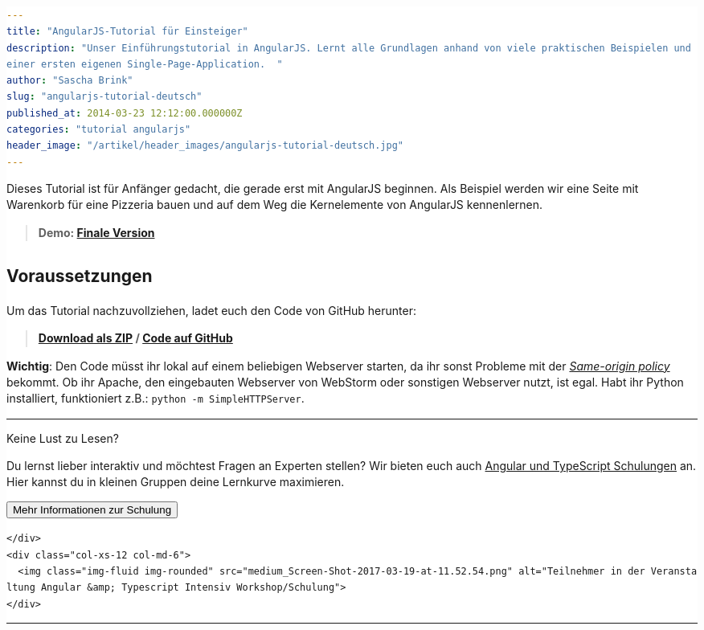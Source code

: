 ```yaml
---
title: "AngularJS-Tutorial für Einsteiger"
description: "Unser Einführungstutorial in AngularJS. Lernt alle Grundlagen anhand von viele praktischen Beispielen und einer ersten eigenen Single-Page-Application.  "
author: "Sascha Brink"
slug: "angularjs-tutorial-deutsch"
published_at: 2014-03-23 12:12:00.000000Z
categories: "tutorial angularjs"
header_image: "/artikel/header_images/angularjs-tutorial-deutsch.jpg"
---
```


Dieses Tutorial ist für Anfänger gedacht, die gerade erst mit AngularJS beginnen. Als Beispiel werden wir eine Seite mit Warenkorb für eine Pizzeria bauen und auf dem Weg die Kernelemente von AngularJS kennenlernen.

> **<i class=" fa fa-eye fa-fw"></i>  Demo: [Finale Version](http://angularjs-de.github.io/angularjs-tutorial-code/13-routes-final)**

## Voraussetzungen

Um das Tutorial nachzuvollziehen, ladet euch den Code von GitHub herunter:

> **<i class="fa fa-cloud-download fa-fw"></i> [Download als ZIP](https://github.com/angularjs-de/angularjs-tutorial-code/archive/gh-pages.zip) / [Code auf GitHub](https://github.com/angularjs-de/angularjs-tutorial-code)**

**Wichtig**: Den Code müsst ihr lokal auf einem beliebigen Webserver starten, da ihr sonst Probleme mit der *[Same-origin policy](https://en.wikipedia.org/wiki/Same-origin_policy)* bekommt. Ob ihr Apache, den eingebauten Webserver von WebStorm oder sonstigen Webserver nutzt, ist egal. Habt ihr Python installiert, funktioniert z.B.: `python -m SimpleHTTPServer`.

<hr>
<div class="">
  <div class="h3">Keine Lust zu Lesen?</div>
  <div class="row mb-2">
    <div class="col-xs-12 col-md-6">
      <p>
        Du lernst lieber interaktiv und möchtest Fragen an Experten stellen? Wir bieten euch auch
        <a target="_blank" href="https://workshops.de/seminare-schulungen-kurse/angular-typescript?utm_source=angularjs.de&utm_campaign=tutorial&utm_medium=link&utm_content=text-top">Angular
                    und TypeScript Schulungen</a> an. Hier kannst du in kleinen Gruppen deine Lernkurve maximieren.
      </p>
      <p class="">
        <a target="_blank" href="https://workshops.de/seminare-schulungen-kurse/angular-typescript?utm_source=angularjs.de&utm_campaign=tutorial&utm_medium=button&utm_content=text-top">
          <button class="btn btn-danger">Mehr Informationen zur Schulung</button>
        </a>
      </p>

    </div>
    <div class="col-xs-12 col-md-6">
      <img class="img-fluid img-rounded" src="medium_Screen-Shot-2017-03-19-at-11.52.54.png" alt="Teilnehmer in der Veranstaltung Angular &amp; Typescript Intensiv Workshop/Schulung">
    </div>
  </div>
</div>
<hr>
